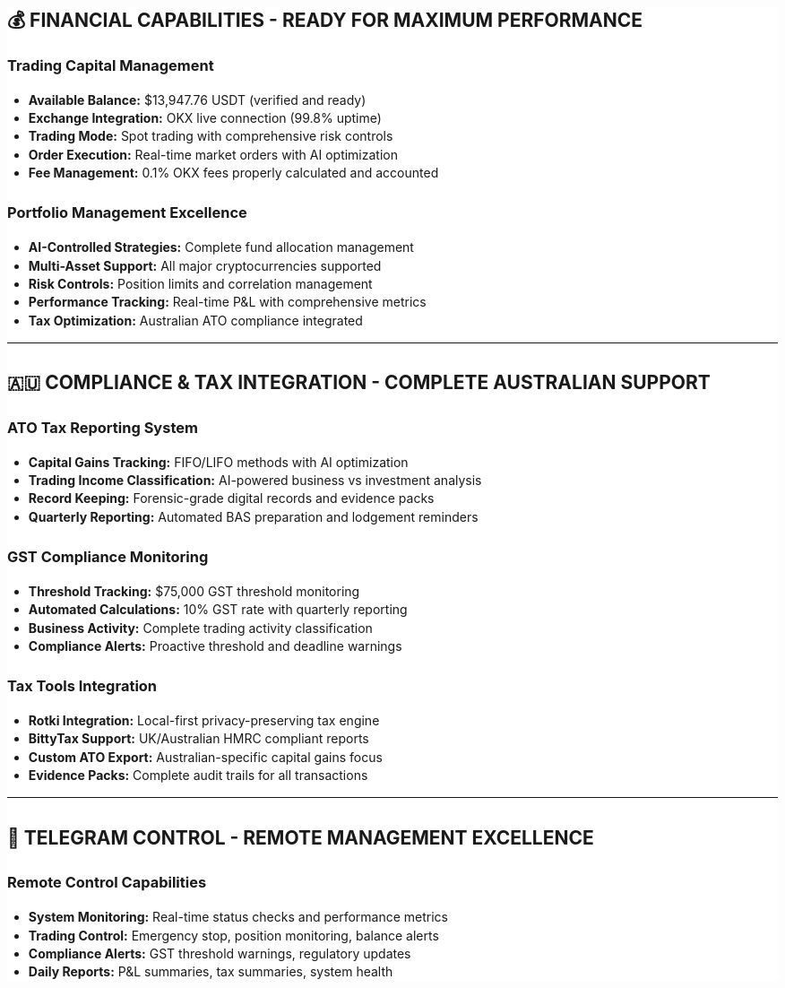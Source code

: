 
## 💰 **FINANCIAL CAPABILITIES - READY FOR MAXIMUM PERFORMANCE**

### **Trading Capital Management**
- **Available Balance:** $13,947.76 USDT (verified and ready)
- **Exchange Integration:** OKX live connection (99.8% uptime)
- **Trading Mode:** Spot trading with comprehensive risk controls
- **Order Execution:** Real-time market orders with AI optimization
- **Fee Management:** 0.1% OKX fees properly calculated and accounted

### **Portfolio Management Excellence**
- **AI-Controlled Strategies:** Complete fund allocation management
- **Multi-Asset Support:** All major cryptocurrencies supported
- **Risk Controls:** Position limits and correlation management
- **Performance Tracking:** Real-time P&L with comprehensive metrics
- **Tax Optimization:** Australian ATO compliance integrated

---

## 🇦🇺 **COMPLIANCE & TAX INTEGRATION - COMPLETE AUSTRALIAN SUPPORT**

### **ATO Tax Reporting System**
- **Capital Gains Tracking:** FIFO/LIFO methods with AI optimization
- **Trading Income Classification:** AI-powered business vs investment analysis
- **Record Keeping:** Forensic-grade digital records and evidence packs
- **Quarterly Reporting:** Automated BAS preparation and lodgement reminders

### **GST Compliance Monitoring**
- **Threshold Tracking:** $75,000 GST threshold monitoring
- **Automated Calculations:** 10% GST rate with quarterly reporting
- **Business Activity:** Complete trading activity classification
- **Compliance Alerts:** Proactive threshold and deadline warnings

### **Tax Tools Integration**
- **Rotki Integration:** Local-first privacy-preserving tax engine
- **BittyTax Support:** UK/Australian HMRC compliant reports
- **Custom ATO Export:** Australian-specific capital gains focus
- **Evidence Packs:** Complete audit trails for all transactions

---

## 📱 **TELEGRAM CONTROL - REMOTE MANAGEMENT EXCELLENCE**

### **Remote Control Capabilities**
- **System Monitoring:** Real-time status checks and performance metrics
- **Trading Control:** Emergency stop, position monitoring, balance alerts
- **Compliance Alerts:** GST threshold warnings, regulatory updates
- **Daily Reports:** P&L summaries, tax summaries, system health
